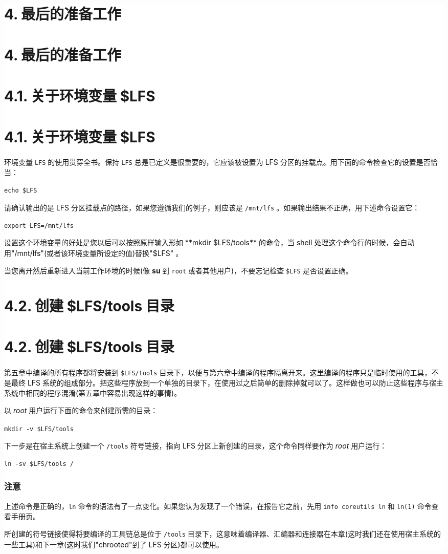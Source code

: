 # 4\. 最后的准备工作

# 4\. 最后的准备工作

# 4.1\. 关于环境变量 $LFS

# 4.1\. 关于环境变量 $LFS

环境变量 `LFS` 的使用贯穿全书。保持 `LFS` 总是已定义是很重要的，它应该被设置为 LFS 分区的挂载点。用下面的命令检查它的设置是否恰当：

```
echo $LFS 
```

请确认输出的是 LFS 分区挂载点的路径，如果您遵循我们的例子，则应该是 `/mnt/lfs` 。如果输出结果不正确，用下述命令设置它：

```
export LFS=/mnt/lfs 
```

设置这个环境变量的好处是您以后可以按照原样输入形如 **mkdir $LFS/tools** 的命令，当 shell 处理这个命令行的时候，会自动用"/mnt/lfs"(或者该环境变量所设定的值)替换"$LFS" 。

当您离开然后重新进入当前工作环境的时候(像 **su** 到 `root` 或者其他用户)，不要忘记检查 `$LFS` 是否设置正确。

# 4.2\. 创建 $LFS/tools 目录

# 4.2\. 创建 $LFS/tools 目录

第五章中编译的所有程序都将安装到 `$LFS/tools` 目录下，以便与第六章中编译的程序隔离开来。这里编译的程序只是临时使用的工具，不是最终 LFS 系统的组成部分。把这些程序放到一个单独的目录下，在使用过之后简单的删除掉就可以了。这样做也可以防止这些程序与宿主系统中相同的程序混淆(第五章中容易出现这样的事情)。

以 *root* 用户运行下面的命令来创建所需的目录：

```
mkdir -v $LFS/tools 
```

下一步是在宿主系统上创建一个 `/tools` 符号链接，指向 LFS 分区上新创建的目录，这个命令同样要作为 *root* 用户运行：

```
ln -sv $LFS/tools / 
```

### 注意

上述命令是正确的，`ln` 命令的语法有了一点变化。如果您认为发现了一个错误，在报告它之前，先用 `info coreutils ln` 和 `ln(1)` 命令查看手册页。

所创建的符号链接使得将要编译的工具链总是位于 `/tools` 目录下，这意味着编译器、汇编器和连接器在本章(这时我们还在使用宿主系统的一些工具)和下一章(这时我们"chrooted"到了 LFS 分区)都可以使用。
